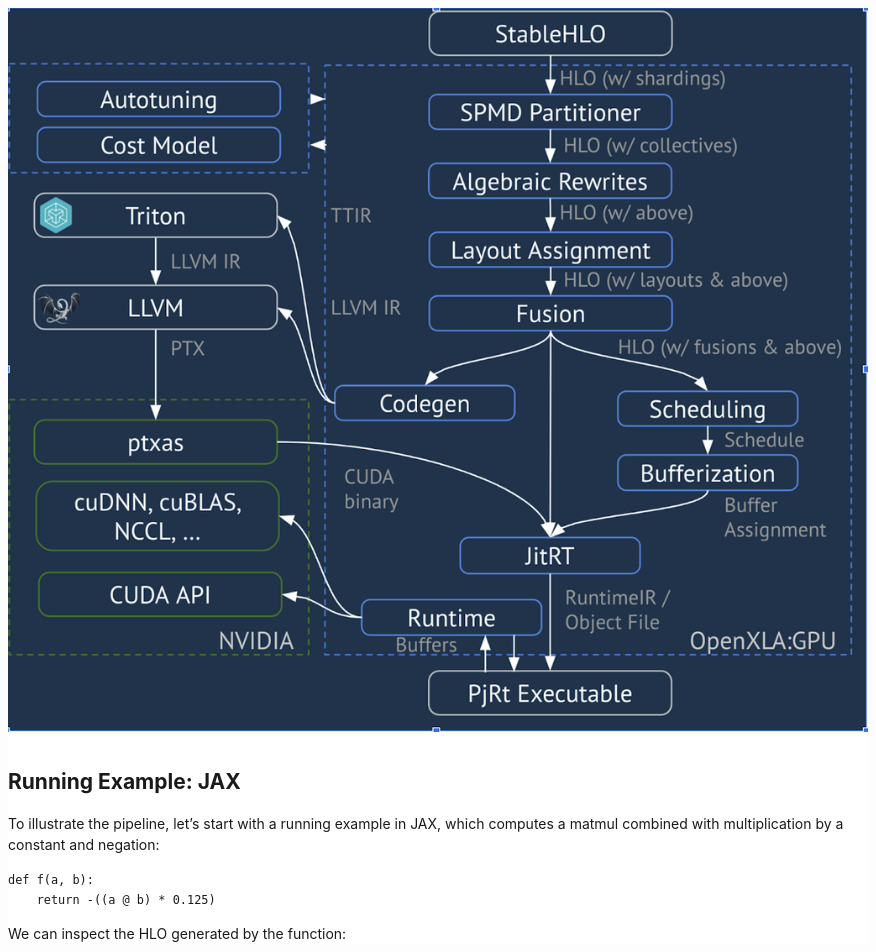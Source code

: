 ![](./images/gpu_pipeline.png)






## Running Example: JAX

To illustrate the pipeline, let’s start with a running example in JAX, which computes a matmul combined with multiplication by a constant and negation:

    def f(a, b):
        return -((a @ b) * 0.125)

We can inspect the HLO generated by the function:


